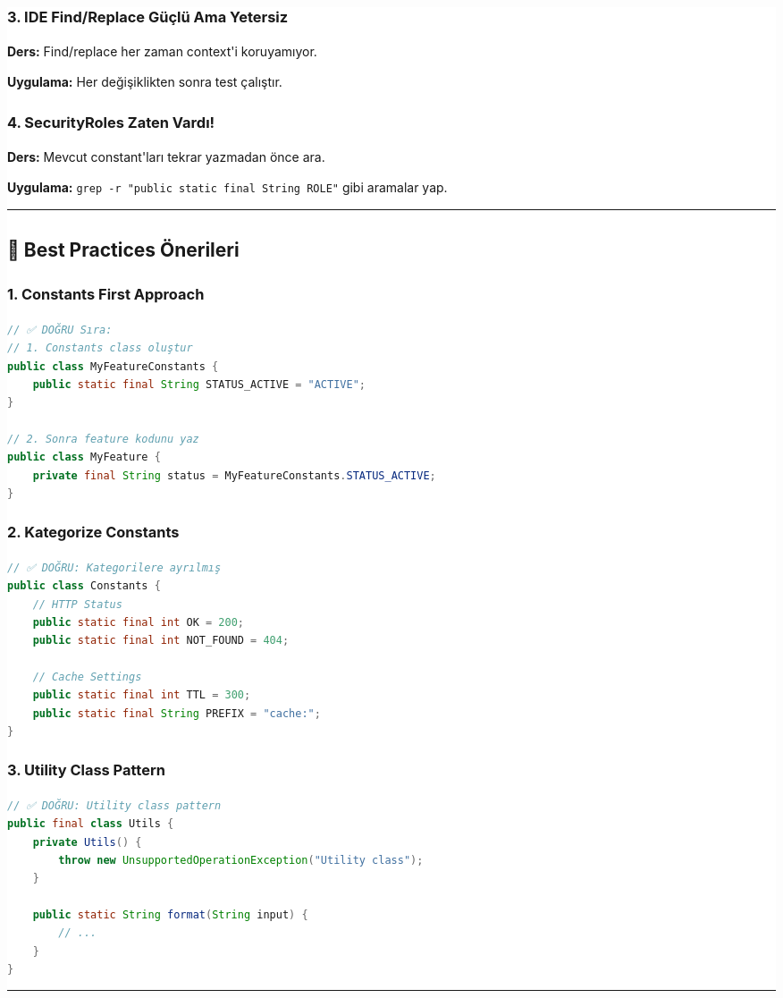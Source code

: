 ### 3. IDE Find/Replace Güçlü Ama Yetersiz

**Ders:** Find/replace her zaman context'i koruyamıyor.

**Uygulama:** Her değişiklikten sonra test çalıştır.

### 4. SecurityRoles Zaten Vardı!

**Ders:** Mevcut constant'ları tekrar yazmadan önce ara.

**Uygulama:** `grep -r "public static final String ROLE"` gibi aramalar yap.

---

## 🚀 Best Practices Önerileri

### 1. Constants First Approach

```java
// ✅ DOĞRU Sıra:
// 1. Constants class oluştur
public class MyFeatureConstants {
    public static final String STATUS_ACTIVE = "ACTIVE";
}

// 2. Sonra feature kodunu yaz
public class MyFeature {
    private final String status = MyFeatureConstants.STATUS_ACTIVE;
}
```

### 2. Kategorize Constants

```java
// ✅ DOĞRU: Kategorilere ayrılmış
public class Constants {
    // HTTP Status
    public static final int OK = 200;
    public static final int NOT_FOUND = 404;

    // Cache Settings
    public static final int TTL = 300;
    public static final String PREFIX = "cache:";
}
```

### 3. Utility Class Pattern

```java
// ✅ DOĞRU: Utility class pattern
public final class Utils {
    private Utils() {
        throw new UnsupportedOperationException("Utility class");
    }

    public static String format(String input) {
        // ...
    }
}
```

---